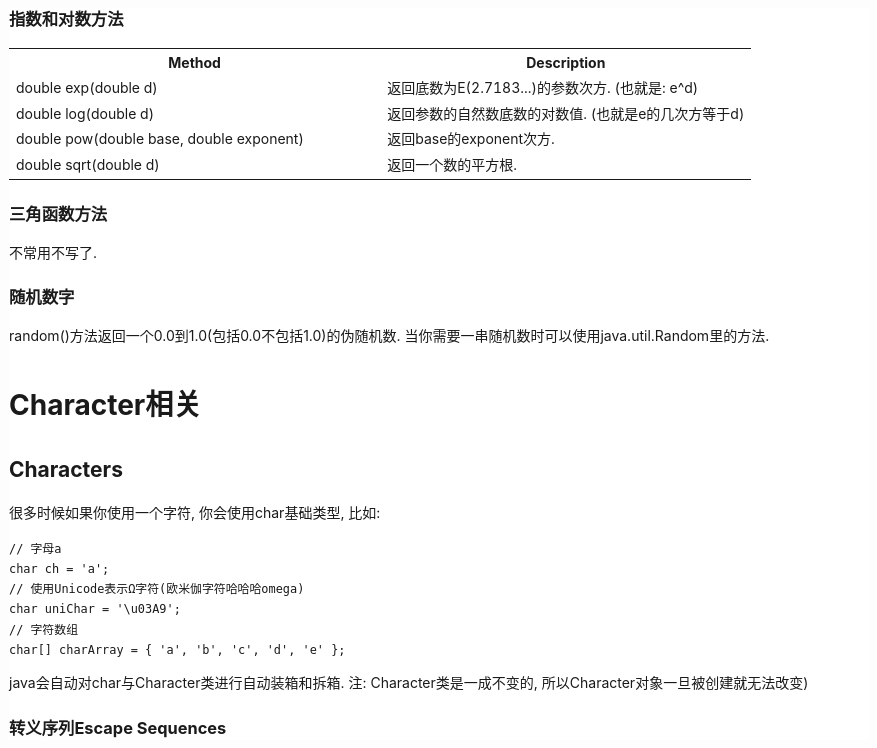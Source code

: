 </tr>
</table>

### 指数和对数方法

<table><tr>
<th>Method</th>
<th width="50%">Description</th>
</tr>
<tr>
<td>double exp(double d)</td>
<td>返回底数为E(2.7183...)的参数次方. (也就是: e^d)</td>
</tr>
<tr>
<td>double log(double d)</td>
<td>返回参数的自然数底数的对数值. (也就是e的几次方等于d)</td>
</tr>
<tr>
<td>double pow(double base, double exponent)</td>
<td>返回base的exponent次方. </td>
</tr>
<tr>
<td>double sqrt(double d)</td>
<td>返回一个数的平方根. </td>
</tr>
</table>

### 三角函数方法

不常用不写了. 

### 随机数字

random()方法返回一个0.0到1.0(包括0.0不包括1.0)的伪随机数. 当你需要一串随机数时可以使用java.util.Random里的方法. 

# Character相关

## Characters
很多时候如果你使用一个字符, 你会使用char基础类型, 比如: 
~~~
// 字母a
char ch = 'a';
// 使用Unicode表示Ω字符(欧米伽字符哈哈哈omega)
char uniChar = '\u03A9';
// 字符数组
char[] charArray = { 'a', 'b', 'c', 'd', 'e' };
~~~
java会自动对char与Character类进行自动装箱和拆箱. 
注: Character类是一成不变的, 所以Character对象一旦被创建就无法改变)

### 转义序列Escape Sequences
